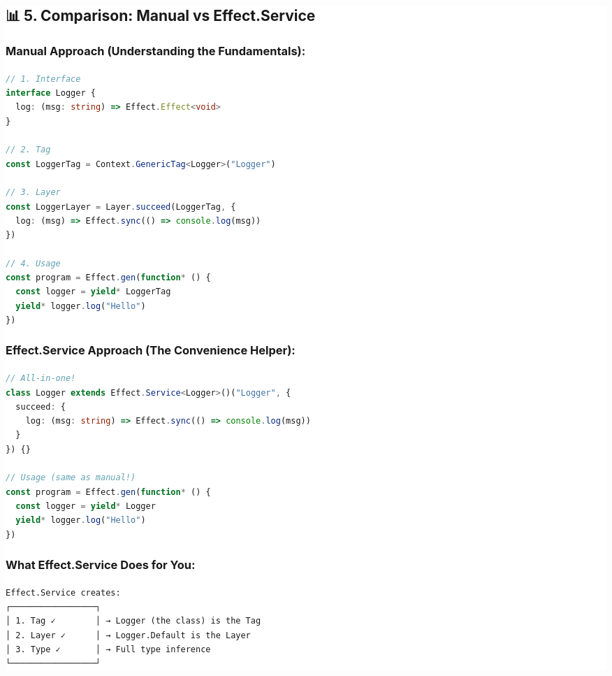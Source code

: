 ## 📊 5. Comparison: Manual vs Effect.Service

### Manual Approach (Understanding the Fundamentals):

```typescript
// 1. Interface
interface Logger {
  log: (msg: string) => Effect.Effect<void>
}

// 2. Tag
const LoggerTag = Context.GenericTag<Logger>("Logger")

// 3. Layer
const LoggerLayer = Layer.succeed(LoggerTag, {
  log: (msg) => Effect.sync(() => console.log(msg))
})

// 4. Usage
const program = Effect.gen(function* () {
  const logger = yield* LoggerTag
  yield* logger.log("Hello")
})
```

### Effect.Service Approach (The Convenience Helper):

```typescript
// All-in-one!
class Logger extends Effect.Service<Logger>()("Logger", {
  succeed: {
    log: (msg: string) => Effect.sync(() => console.log(msg))
  }
}) {}

// Usage (same as manual!)
const program = Effect.gen(function* () {
  const logger = yield* Logger
  yield* logger.log("Hello")
})
```

### What Effect.Service Does for You:

```
Effect.Service creates:
┌─────────────────┐
│ 1. Tag ✓        │ → Logger (the class) is the Tag
│ 2. Layer ✓      │ → Logger.Default is the Layer  
│ 3. Type ✓       │ → Full type inference
└─────────────────┘
```
